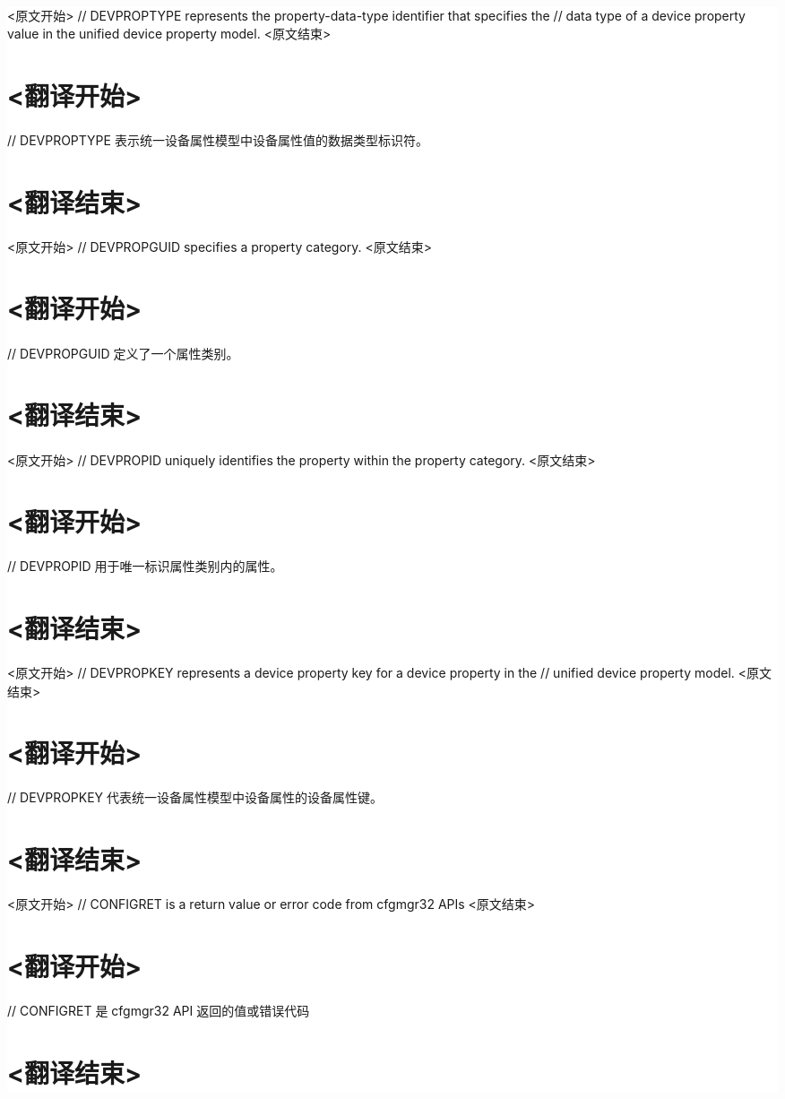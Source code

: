 
<原文开始>
// DEVPROPTYPE represents the property-data-type identifier that specifies the
// data type of a device property value in the unified device property model.
<原文结束>

# <翻译开始>
// DEVPROPTYPE 表示统一设备属性模型中设备属性值的数据类型标识符。
# <翻译结束>


<原文开始>
// DEVPROPGUID specifies a property category.
<原文结束>

# <翻译开始>
// DEVPROPGUID 定义了一个属性类别。
# <翻译结束>


<原文开始>
// DEVPROPID uniquely identifies the property within the property category.
<原文结束>

# <翻译开始>
// DEVPROPID 用于唯一标识属性类别内的属性。
# <翻译结束>


<原文开始>
// DEVPROPKEY represents a device property key for a device property in the
// unified device property model.
<原文结束>

# <翻译开始>
// DEVPROPKEY 代表统一设备属性模型中设备属性的设备属性键。
# <翻译结束>


<原文开始>
// CONFIGRET is a return value or error code from cfgmgr32 APIs
<原文结束>

# <翻译开始>
// CONFIGRET 是 cfgmgr32 API 返回的值或错误代码
# <翻译结束>
